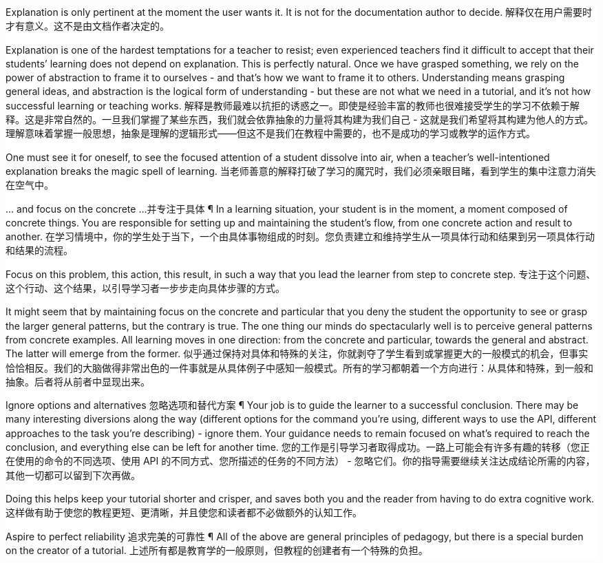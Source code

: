 Explanation is only pertinent at the moment the user wants it. It is not for the documentation author to decide.
解释仅在用户需要时才有意义。这不是由文档作者决定的。

Explanation is one of the hardest temptations for a teacher to resist; even experienced teachers find it difficult to accept that their students’ learning does not depend on explanation. This is perfectly natural. Once we have grasped something, we rely on the power of abstraction to frame it to ourselves - and that’s how we want to frame it to others. Understanding means grasping general ideas, and abstraction is the logical form of understanding - but these are not what we need in a tutorial, and it’s not how successful learning or teaching works.
解释是教师最难以抗拒的诱惑之一。即使是经验丰富的教师也很难接受学生的学习不依赖于解释。这是非常自然的。一旦我们掌握了某些东西，我们就会依靠抽象的力量将其构建为我们自己 - 这就是我们希望将其构建为他人的方式。理解意味着掌握一般思想，抽象是理解的逻辑形式——但这不是我们在教程中需要的，也不是成功的学习或教学的运作方式。

One must see it for oneself, to see the focused attention of a student dissolve into air, when a teacher’s well-intentioned explanation breaks the magic spell of learning.
当老师善意的解释打破了学习的魔咒时，我们必须亲眼目睹，看到学生的集中注意力消失在空气中。

… and focus on the concrete
…并专注于具体 ¶
In a learning situation, your student is in the moment, a moment composed of concrete things. You are responsible for setting up and maintaining the student’s flow, from one concrete action and result to another.
在学习情境中，你的学生处于当下，一个由具体事物组成的时刻。您负责建立和维持学生从一项具体行动和结果到另一项具体行动和结果的流程。

Focus on this problem, this action, this result, in such a way that you lead the learner from step to concrete step.
专注于这个问题、这个行动、这个结果，以引导学习者一步步走向具体步骤的方式。

It might seem that by maintaining focus on the concrete and particular that you deny the student the opportunity to see or grasp the larger general patterns, but the contrary is true. The one thing our minds do spectacularly well is to perceive general patterns from concrete examples. All learning moves in one direction: from the concrete and particular, towards the general and abstract. The latter will emerge from the former.
似乎通过保持对具体和特殊的关注，你就剥夺了学生看到或掌握更大的一般模式的机会，但事实恰恰相反。我们的大脑做得非常出色的一件事就是从具体例子中感知一般模式。所有的学习都朝着一个方向进行：从具体和特殊，到一般和抽象。后者将从前者中显现出来。

Ignore options and alternatives
忽略选项和替代方案 ¶
Your job is to guide the learner to a successful conclusion. There may be many interesting diversions along the way (different options for the command you’re using, different ways to use the API, different approaches to the task you’re describing) - ignore them. Your guidance needs to remain focused on what’s required to reach the conclusion, and everything else can be left for another time.
您的工作是引导学习者取得成功。一路上可能会有许多有趣的转移（您正在使用的命令的不同选项、使用 API 的不同方式、您所描述的任务的不同方法） - 忽略它们。你的指导需要继续关注达成结论所需的内容，其他一切都可以留到下次再做。

Doing this helps keep your tutorial shorter and crisper, and saves both you and the reader from having to do extra cognitive work.
这样做有助于使您的教程更短、更清晰，并且使您和读者都不必做额外的认知工作。

Aspire to perfect reliability
追求完美的可靠性 ¶
All of the above are general principles of pedagogy, but there is a special burden on the creator of a tutorial.
上述所有都是教育学的一般原则，但教程的创建者有一个特殊的负担。
